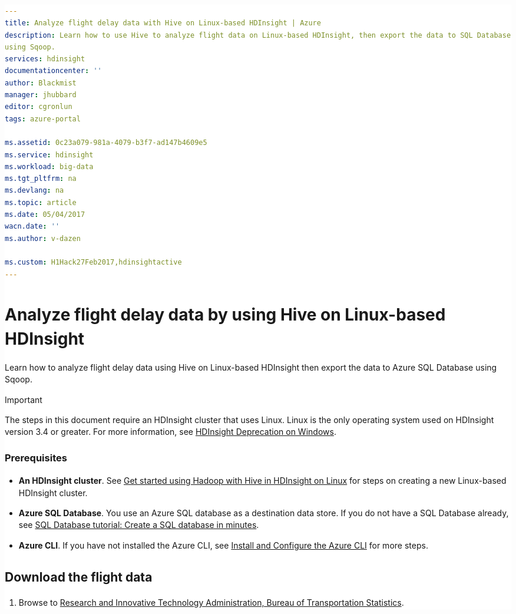```yaml
---
title: Analyze flight delay data with Hive on Linux-based HDInsight | Azure
description: Learn how to use Hive to analyze flight data on Linux-based HDInsight, then export the data to SQL Database using Sqoop.
services: hdinsight
documentationcenter: ''
author: Blackmist
manager: jhubbard
editor: cgronlun
tags: azure-portal

ms.assetid: 0c23a079-981a-4079-b3f7-ad147b4609e5
ms.service: hdinsight
ms.workload: big-data
ms.tgt_pltfrm: na
ms.devlang: na
ms.topic: article
ms.date: 05/04/2017
wacn.date: ''
ms.author: v-dazen

ms.custom: H1Hack27Feb2017,hdinsightactive
---
```

# Analyze flight delay data by using Hive on Linux-based HDInsight

Learn how to analyze flight delay data using Hive on Linux-based HDInsight then export the data to Azure SQL Database using Sqoop.

> [!IMPORTANT]
> The steps in this document require an HDInsight cluster that uses Linux. Linux is the only operating system used on HDInsight version 3.4 or greater. For more information, see [HDInsight Deprecation on Windows](hdinsight-component-versioning.md#hdi-version-33-nearing-deprecation-date).

### Prerequisites

* **An HDInsight cluster**. See [Get started using Hadoop with Hive in HDInsight on Linux](hdinsight-hadoop-linux-tutorial-get-started.md) for steps on creating a new Linux-based HDInsight cluster.

* **Azure SQL Database**. You use an Azure SQL database as a destination data store. If you do not have a SQL Database already, see [SQL Database tutorial: Create a SQL database in minutes](../sql-database/sql-database-get-started.md).

* **Azure CLI**. If you have not installed the Azure CLI, see [Install and Configure the Azure CLI](../cli-install-nodejs.md) for more steps.

## Download the flight data

1. Browse to [Research and Innovative Technology Administration, Bureau of Transportation Statistics][rita-website].


[azure-purchase-options]: https://www.azure.cn/pricing/overview/
[azure-member-offers]: https://www.azure.cn/pricing/member-offers/
[azure-trial]: https://www.azure.cn/pricing/1rmb-trial/
[rita-website]: http://www.transtats.bts.gov/DL_SelectFields.asp?Table_ID=236&DB_Short_Name=On-Time
[cindygross-hive-tables]: http://blogs.msdn.com/b/cindygross/archive/2013/02/06/hdinsight-hive-internal-and-external-tables-intro.aspx
[hdinsight-use-oozie]: hdinsight-use-oozie-linux-mac.md
[hdinsight-use-hive]: hdinsight-use-hive.md
[hdinsight-provision]: hdinsight-hadoop-provision-linux-clusters.md
[hdinsight-storage]: hdinsight-hadoop-use-blob-storage.md
[hdinsight-upload-data]: hdinsight-upload-data.md
[hdinsight-get-started]: hdinsight-hadoop-linux-tutorial-get-started.md
[hdinsight-use-sqoop]: hdinsight-use-sqoop-mac-linux.md
[hdinsight-use-pig]: hdinsight-use-pig.md
[hdinsight-develop-streaming]: hdinsight-hadoop-streaming-python.md
[hdinsight-develop-mapreduce]: hdinsight-develop-deploy-java-mapreduce-linux.md
[hadoop-hiveql]: https://cwiki.apache.org/confluence/display/Hive/LanguageManual+DDL
[technetwiki-hive-error]: http://social.technet.microsoft.com/wiki/contents/articles/23047.hdinsight-hive-error-unable-to-rename.aspx
